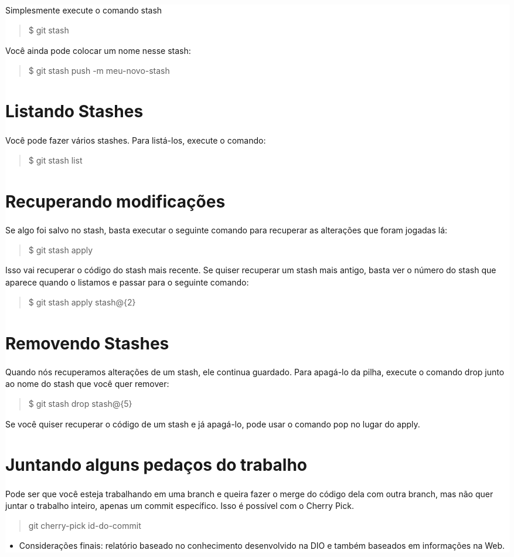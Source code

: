 Simplesmente execute o comando stash

> $ git stash

Você ainda pode colocar um nome nesse stash:

> $ git stash push -m meu-novo-stash

# Listando Stashes

Você pode fazer vários stashes. Para listá-los, execute o comando:

> $ git stash list 

# Recuperando modificações

Se algo foi salvo no stash, basta executar o seguinte comando para recuperar as alterações que foram jogadas lá:

> $ git stash apply

Isso vai recuperar o código do stash mais recente. Se quiser recuperar um stash mais antigo, basta ver o número do stash que aparece quando o listamos e passar para o seguinte comando: 

> $ git stash apply stash@{2}

# Removendo Stashes

Quando nós recuperamos alterações de um stash, ele continua guardado. Para apagá-lo da pilha, execute o comando drop junto ao nome do stash que você quer remover:

> $ git stash drop stash@{5}

Se você quiser recuperar o código de um stash e já apagá-lo, pode usar o comando pop no lugar do apply.

# Juntando alguns pedaços do trabalho

Pode ser que você esteja trabalhando em uma branch e queira fazer o merge do código dela com outra branch, mas não quer juntar o trabalho inteiro, apenas um commit específico. Isso é possível com o Cherry Pick.

> git cherry-pick id-do-commit


* Considerações finais: relatório baseado no conhecimento desenvolvido na DIO e também baseados em informações na Web. 









